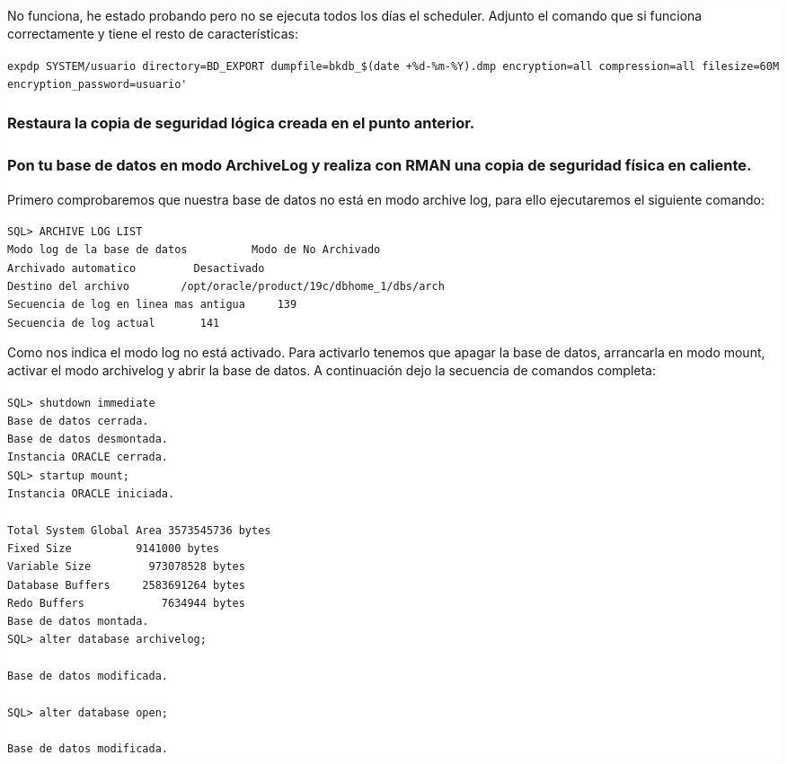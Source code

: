 No funciona, he estado probando pero no se ejecuta todos los días el scheduler. Adjunto el comando que si funciona correctamente y tiene el resto de características:

```txt
expdp SYSTEM/usuario directory=BD_EXPORT dumpfile=bkdb_$(date +%d-%m-%Y).dmp encryption=all compression=all filesize=60M encryption_password=usuario'
```

### Restaura la copia de seguridad lógica creada en el punto anterior.

### Pon tu base de datos en modo ArchiveLog y realiza con RMAN una copia de seguridad física en caliente.

Primero comprobaremos que nuestra base de datos no está en modo archive log, para ello ejecutaremos el siguiente comando:

```txt
SQL> ARCHIVE LOG LIST
Modo log de la base de datos		  Modo de No Archivado
Archivado automatico		 Desactivado
Destino del archivo	       /opt/oracle/product/19c/dbhome_1/dbs/arch
Secuencia de log en linea mas antigua	  139
Secuencia de log actual 	  141
```

Como nos indica el modo log no está activado. Para activarlo tenemos que apagar la base de datos, arrancarla en modo mount, activar el modo archivelog y abrir la base de datos. A continuación dejo la secuencia de comandos completa:

```txt
SQL> shutdown immediate
Base de datos cerrada.
Base de datos desmontada.
Instancia ORACLE cerrada.
SQL> startup mount;
Instancia ORACLE iniciada.

Total System Global Area 3573545736 bytes
Fixed Size		    9141000 bytes
Variable Size		  973078528 bytes
Database Buffers	 2583691264 bytes
Redo Buffers		    7634944 bytes
Base de datos montada.
SQL> alter database archivelog;

Base de datos modificada.

SQL> alter database open;

Base de datos modificada.

```
